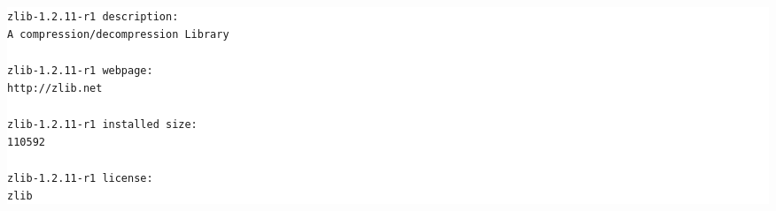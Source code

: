 ```console
zlib-1.2.11-r1 description:
A compression/decompression Library

zlib-1.2.11-r1 webpage:
http://zlib.net

zlib-1.2.11-r1 installed size:
110592

zlib-1.2.11-r1 license:
zlib

```
